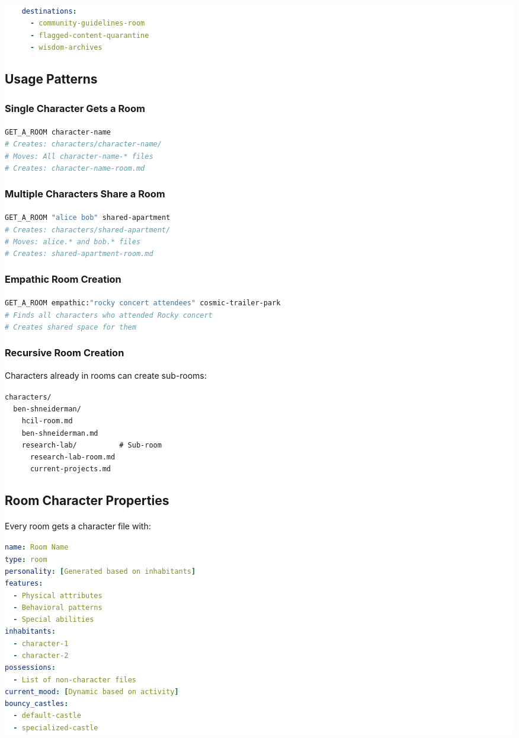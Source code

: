 ```yaml
    destinations:
      - community-guidelines-room
      - flagged-content-quarantine
      - wisdom-archives
```

## Usage Patterns

### Single Character Gets a Room
```bash
GET_A_ROOM character-name
# Creates: characters/character-name/
# Moves: All character-name-* files
# Creates: character-name-room.md
```

### Multiple Characters Share a Room
```bash
GET_A_ROOM "alice bob" shared-apartment
# Creates: characters/shared-apartment/
# Moves: alice.* and bob.* files
# Creates: shared-apartment-room.md
```

### Empathic Room Creation
```bash
GET_A_ROOM empathic:"rocky concert attendees" cosmic-trailer-park
# Finds all characters who attended Rocky concert
# Creates shared space for them
```

### Recursive Room Creation
Characters already in rooms can create sub-rooms:
```
characters/
  ben-shneiderman/
    hcil-room.md
    ben-shneiderman.md
    research-lab/          # Sub-room
      research-lab-room.md
      current-projects.md
```

## Room Character Properties

Every room gets a character file with:
```yaml
name: Room Name
type: room
personality: [Generated based on inhabitants]
features:
  - Physical attributes
  - Behavioral patterns
  - Special abilities
inhabitants:
  - character-1
  - character-2
possessions:
  - List of non-character files
current_mood: [Dynamic based on activity]
bouncy_castles:
  - default-castle
  - specialized-castle
```